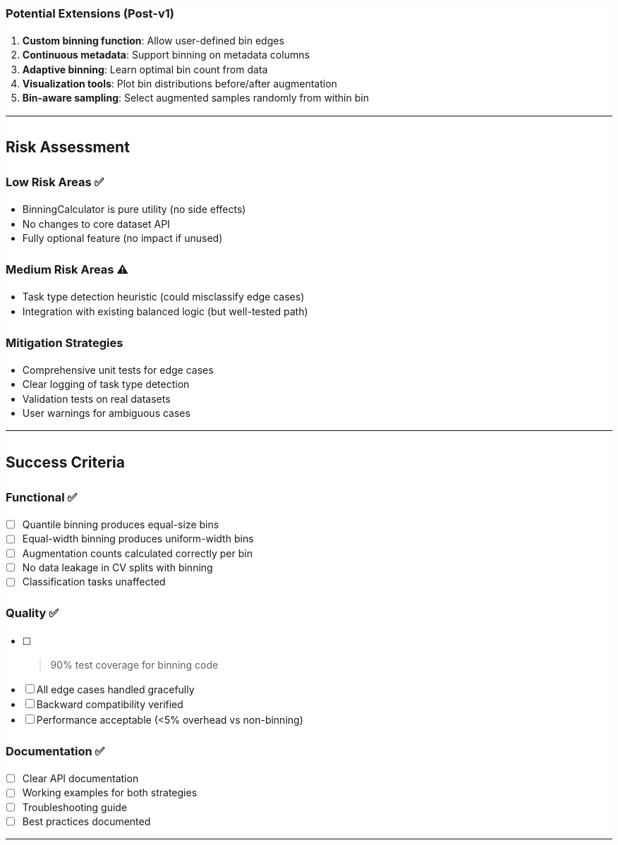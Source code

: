 ### Potential Extensions (Post-v1)

1. **Custom binning function**: Allow user-defined bin edges
2. **Continuous metadata**: Support binning on metadata columns
3. **Adaptive binning**: Learn optimal bin count from data
4. **Visualization tools**: Plot bin distributions before/after augmentation
5. **Bin-aware sampling**: Select augmented samples randomly from within bin

---

## Risk Assessment

### Low Risk Areas ✅
- BinningCalculator is pure utility (no side effects)
- No changes to core dataset API
- Fully optional feature (no impact if unused)

### Medium Risk Areas ⚠️
- Task type detection heuristic (could misclassify edge cases)
- Integration with existing balanced logic (but well-tested path)

### Mitigation Strategies
- Comprehensive unit tests for edge cases
- Clear logging of task type detection
- Validation tests on real datasets
- User warnings for ambiguous cases

---

## Success Criteria

### Functional ✅
- [ ] Quantile binning produces equal-size bins
- [ ] Equal-width binning produces uniform-width bins
- [ ] Augmentation counts calculated correctly per bin
- [ ] No data leakage in CV splits with binning
- [ ] Classification tasks unaffected

### Quality ✅
- [ ] >90% test coverage for binning code
- [ ] All edge cases handled gracefully
- [ ] Backward compatibility verified
- [ ] Performance acceptable (<5% overhead vs non-binning)

### Documentation ✅
- [ ] Clear API documentation
- [ ] Working examples for both strategies
- [ ] Troubleshooting guide
- [ ] Best practices documented

---
